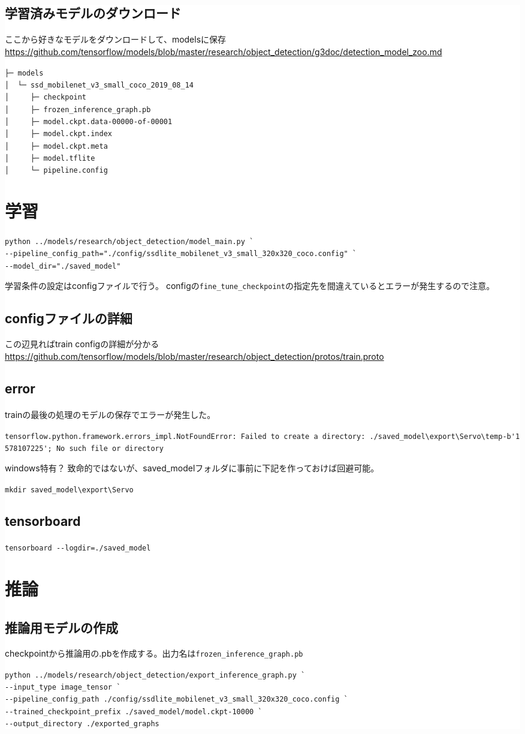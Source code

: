 ## 学習済みモデルのダウンロード
ここから好きなモデルをダウンロードして、modelsに保存
https://github.com/tensorflow/models/blob/master/research/object_detection/g3doc/detection_model_zoo.md
```
├─ models
│  └─ ssd_mobilenet_v3_small_coco_2019_08_14
│     ├─ checkpoint
│     ├─ frozen_inference_graph.pb
│     ├─ model.ckpt.data-00000-of-00001
│     ├─ model.ckpt.index
│     ├─ model.ckpt.meta
│     ├─ model.tflite
│     └─ pipeline.config
```


# 学習
```
python ../models/research/object_detection/model_main.py `
--pipeline_config_path="./config/ssdlite_mobilenet_v3_small_320x320_coco.config" `
--model_dir="./saved_model"
```
学習条件の設定はconfigファイルで行う。
configの`fine_tune_checkpoint`の指定先を間違えているとエラーが発生するので注意。


## configファイルの詳細
この辺見ればtrain configの詳細が分かる
https://github.com/tensorflow/models/blob/master/research/object_detection/protos/train.proto

## error
trainの最後の処理のモデルの保存でエラーが発生した。
```
tensorflow.python.framework.errors_impl.NotFoundError: Failed to create a directory: ./saved_model\export\Servo\temp-b'1578107225'; No such file or directory
```
windows特有？
致命的ではないが、saved_modelフォルダに事前に下記を作っておけば回避可能。
```
mkdir saved_model\export\Servo
```

## tensorboard
```
tensorboard --logdir=./saved_model
```

# 推論
## 推論用モデルの作成
checkpointから推論用の.pbを作成する。出力名は`frozen_inference_graph.pb`
```
python ../models/research/object_detection/export_inference_graph.py `
--input_type image_tensor `
--pipeline_config_path ./config/ssdlite_mobilenet_v3_small_320x320_coco.config `
--trained_checkpoint_prefix ./saved_model/model.ckpt-10000 `
--output_directory ./exported_graphs 
```

